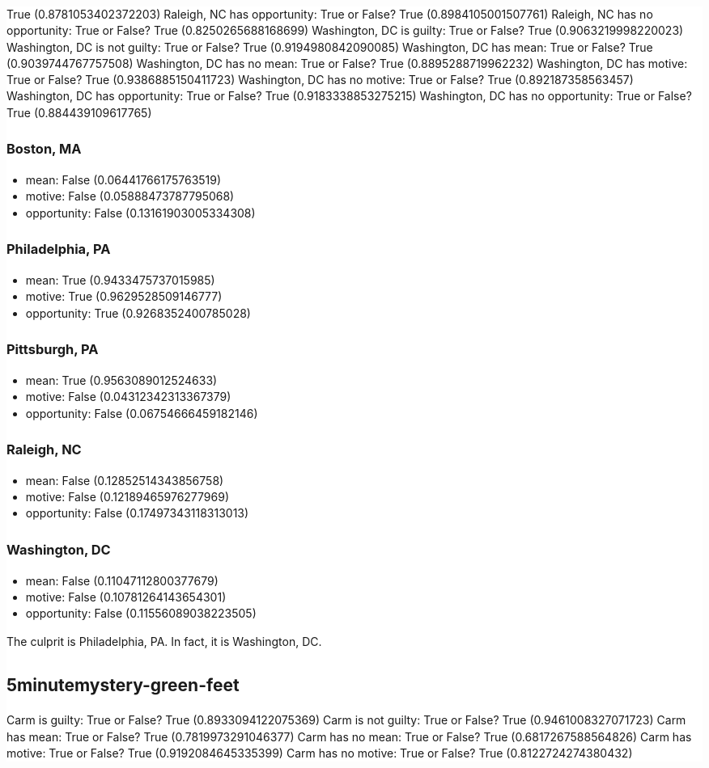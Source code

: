 True (0.8781053402372203)
Raleigh, NC has opportunity: True or False?
True (0.8984105001507761)
Raleigh, NC has no opportunity: True or False?
True (0.8250265688168699)
Washington, DC is guilty: True or False?
True (0.9063219998220023)
Washington, DC is not guilty: True or False?
True (0.9194980842090085)
Washington, DC has mean: True or False?
True (0.9039744767757508)
Washington, DC has no mean: True or False?
True (0.8895288719962232)
Washington, DC has motive: True or False?
True (0.9386885150411723)
Washington, DC has no motive: True or False?
True (0.892187358563457)
Washington, DC has opportunity: True or False?
True (0.9183338853275215)
Washington, DC has no opportunity: True or False?
True (0.884439109617765)
### Boston, MA
- mean: False (0.06441766175763519)
- motive: False (0.05888473787795068)
- opportunity: False (0.13161903005334308)

### Philadelphia, PA
- mean: True (0.9433475737015985)
- motive: True (0.9629528509146777)
- opportunity: True (0.9268352400785028)

### Pittsburgh, PA
- mean: True (0.9563089012524633)
- motive: False (0.04312342313367379)
- opportunity: False (0.06754666459182146)

### Raleigh, NC
- mean: False (0.12852514343856758)
- motive: False (0.12189465976277969)
- opportunity: False (0.17497343118313013)

### Washington, DC
- mean: False (0.11047112800377679)
- motive: False (0.10781264143654301)
- opportunity: False (0.11556089038223505)

The culprit is Philadelphia, PA.
In fact, it is Washington, DC.
## 5minutemystery-green-feet
Carm is guilty: True or False?
True (0.8933094122075369)
Carm is not guilty: True or False?
True (0.9461008327071723)
Carm has mean: True or False?
True (0.7819973291046377)
Carm has no mean: True or False?
True (0.6817267588564826)
Carm has motive: True or False?
True (0.9192084645335399)
Carm has no motive: True or False?
True (0.8122724274380432)